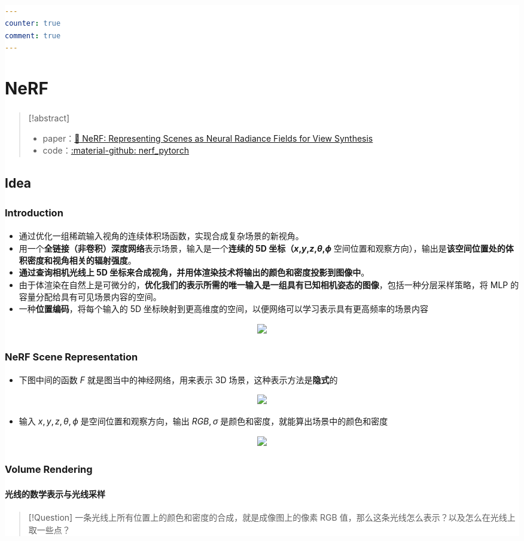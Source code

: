 ```yaml
---
counter: true
comment: true
---
```


# NeRF

> [!abstract]
> - paper：[:book: NeRF: Representing Scenes as Neural Radiance Fields for View Synthesis](https://arxiv.org/abs/2003.08934)
> - code：[:material-github: nerf_pytorch](https://github.com/yenchenlin/nerf-pytorch)


## Idea

### Introduction

-  通过优化一组稀疏输入视角的连续体积场函数，实现合成复杂场景的新视角。
-  用一个**全链接（非卷积）深度网络**表示场景，输入是一个**连续的 5D 坐标（$x$,$y$,$z$,$\theta$,$\phi$** 空间位置和观察方向），输出是**该空间位置处的体积密度和视角相关的辐射强度**。
-  **通过查询相机光线上 5D 坐标来合成视角，并用体渲染技术将输出的颜色和密度投影到图像中**。
-  由于体渲染在自然上是可微分的，**优化我们的表示所需的唯一输入是一组具有已知相机姿态的图像**，包括一种分层采样策略，将 MLP 的容量分配给具有可见场景内容的空间。
-  一种**位置编码**，将每个输入的 5D 坐标映射到更高维度的空间，以便网络可以学习表示具有更高频率的场景内容

<center>
<img src="https://cdn.jsdelivr.net/gh/jujimeizuo/note@gh-pages/assets/images/cv/slam/nerf-1.jpg">
</center>


### NeRF Scene Representation

- 下图中间的函数 $F$ 就是图当中的神经网络，用来表示 3D 场景，这种表示方法是**隐式**的

<center>
<img src="https://cdn.jsdelivr.net/gh/jujimeizuo/note@gh-pages/assets/images/cv/slam/nerf-3.jpg" width="50%">
</center>

- 输入 $x,y,z,\theta,\phi$ 是空间位置和观察方向，输出 $RGB, \sigma$ 是颜色和密度，就能算出场景中的颜色和密度


<center>
<img src="https://cdn.jsdelivr.net/gh/jujimeizuo/note@gh-pages/assets/images/cv/slam/nerf-2.jpg">
</center>

###  Volume Rendering

#### 光线的数学表示与光线采样

> [!Question] 一条光线上所有位置上的颜色和密度的合成，就是成像图上的像素 RGB 值，那么这条光线怎么表示？以及怎么在光线上取一些点？
